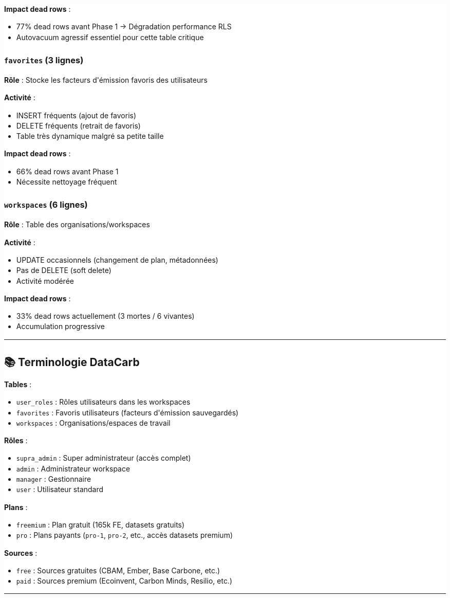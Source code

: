 **Impact dead rows** :
- 77% dead rows avant Phase 1 → Dégradation performance RLS
- Autovacuum agressif essentiel pour cette table critique

### `favorites` (3 lignes)

**Rôle** : Stocke les facteurs d'émission favoris des utilisateurs

**Activité** :
- INSERT fréquents (ajout de favoris)
- DELETE fréquents (retrait de favoris)
- Table très dynamique malgré sa petite taille

**Impact dead rows** :
- 66% dead rows avant Phase 1
- Nécessite nettoyage fréquent

### `workspaces` (6 lignes)

**Rôle** : Table des organisations/workspaces

**Activité** :
- UPDATE occasionnels (changement de plan, métadonnées)
- Pas de DELETE (soft delete)
- Activité modérée

**Impact dead rows** :
- 33% dead rows actuellement (3 mortes / 6 vivantes)
- Accumulation progressive

---

## 📚 Terminologie DataCarb

**Tables** :
- `user_roles` : Rôles utilisateurs dans les workspaces
- `favorites` : Favoris utilisateurs (facteurs d'émission sauvegardés)
- `workspaces` : Organisations/espaces de travail

**Rôles** :
- `supra_admin` : Super administrateur (accès complet)
- `admin` : Administrateur workspace
- `manager` : Gestionnaire
- `user` : Utilisateur standard

**Plans** :
- `freemium` : Plan gratuit (165k FE, datasets gratuits)
- `pro` : Plans payants (`pro-1`, `pro-2`, etc., accès datasets premium)

**Sources** :
- `free` : Sources gratuites (CBAM, Ember, Base Carbone, etc.)
- `paid` : Sources premium (Ecoinvent, Carbon Minds, Resilio, etc.)

---
